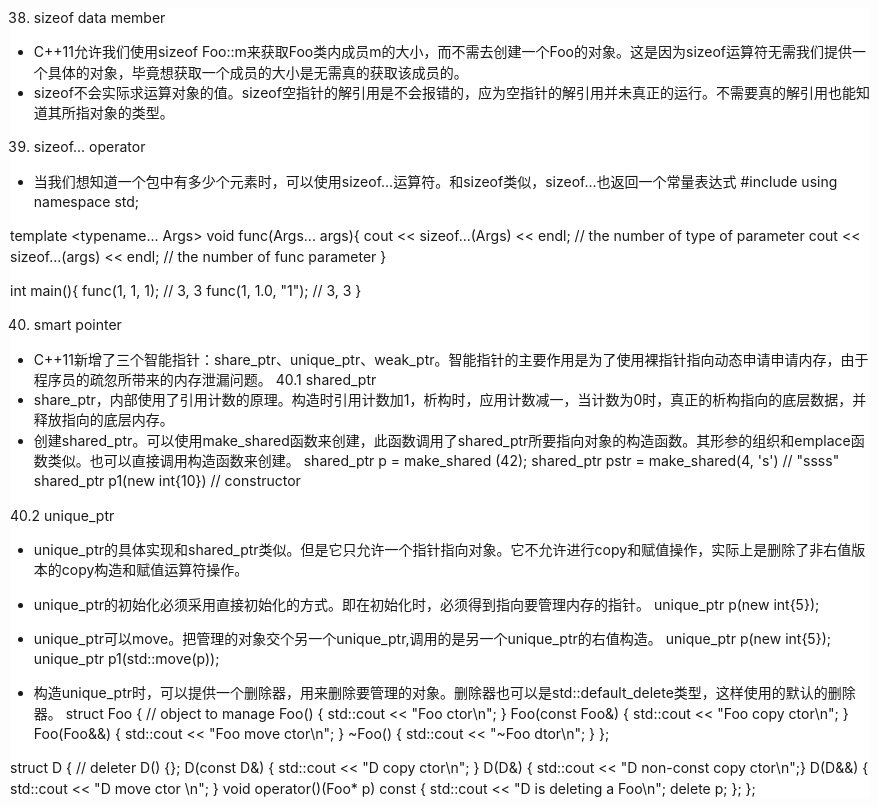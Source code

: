 38. sizeof data member
- C++11允许我们使用sizeof Foo::m来获取Foo类内成员m的大小，而不需去创建一个Foo的对象。这是因为sizeof运算符无需我们提供一个具体的对象，毕竟想获取一个成员的大小是无需真的获取该成员的。
- sizeof不会实际求运算对象的值。sizeof空指针的解引用是不会报错的，应为空指针的解引用并未真正的运行。不需要真的解引用也能知道其所指对象的类型。
39. sizeof... operator
- 当我们想知道一个包中有多少个元素时，可以使用sizeof...运算符。和sizeof类似，sizeof...也返回一个常量表达式
#include <iostream>
using namespace std;

template <typename... Args>
void func(Args... args){
    cout << sizeof...(Args) << endl;  // the number of type of parameter 
    cout << sizeof...(args) << endl;  // the number of func parameter 
}

int main(){
    func(1, 1, 1);   // 3, 3
    func(1, 1.0, "1");  // 3, 3
}

40. smart pointer
- C++11新增了三个智能指针：share_ptr、unique_ptr、weak_ptr。智能指针的主要作用是为了使用裸指针指向动态申请申请内存，由于程序员的疏忽所带来的内存泄漏问题。
40.1 shared_ptr
- share_ptr，内部使用了引用计数的原理。构造时引用计数加1，析构时，应用计数减一，当计数为0时，真正的析构指向的底层数据，并释放指向的底层内存。
- 创建shared_ptr。可以使用make_shared函数来创建，此函数调用了shared_ptr所要指向对象的构造函数。其形参的组织和emplace函数类似。也可以直接调用构造函数来创建。
shared_ptr<int> p = make_shared<int> (42); 
shared_ptr<string> pstr = make_shared<string>(4, 's') // "ssss"
shared_ptr<int> p1(new int{10}) // constructor

40.2 unique_ptr
- unique_ptr的具体实现和shared_ptr类似。但是它只允许一个指针指向对象。它不允许进行copy和赋值操作，实际上是删除了非右值版本的copy构造和赋值运算符操作。
- unique_ptr的初始化必须采用直接初始化的方式。即在初始化时，必须得到指向要管理内存的指针。
unique_ptr<int> p(new int{5});

- unique_ptr可以move。把管理的对象交个另一个unique_ptr,调用的是另一个unique_ptr的右值构造。
unique_ptr<int> p(new int{5});
unique_ptr<int> p1(std::move(p));

- 构造unique_ptr时，可以提供一个删除器，用来删除要管理的对象。删除器也可以是std::default_delete类型，这样使用的默认的删除器。
struct Foo { // object to manage
    Foo() { std::cout << "Foo ctor\n"; }
    Foo(const Foo&) { std::cout << "Foo copy ctor\n"; }
    Foo(Foo&&) { std::cout << "Foo move ctor\n"; }
    ~Foo() { std::cout << "~Foo dtor\n"; }
};

struct D { // deleter
    D() {};
    D(const D&) { std::cout << "D copy ctor\n"; }
    D(D&) { std::cout << "D non-const copy ctor\n";}
    D(D&&) { std::cout << "D move ctor \n"; }
    void operator()(Foo* p) const {
        std::cout << "D is deleting a Foo\n";
        delete p;
    };
};
